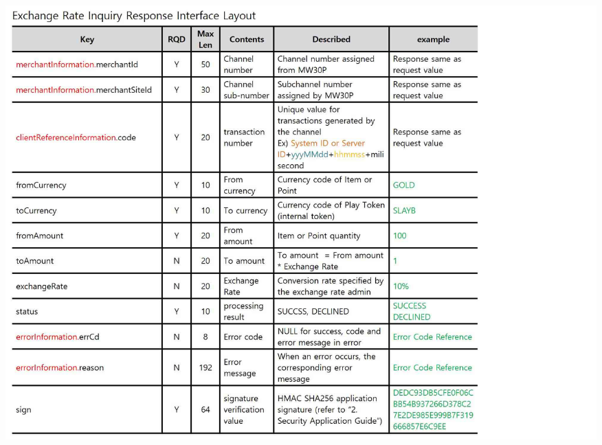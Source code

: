   <img src="https://github.com/verseGEO/verseGEO.json.api-en/blob/main/src/01RES-01.Exchange_Rate.jpg" width="80%">